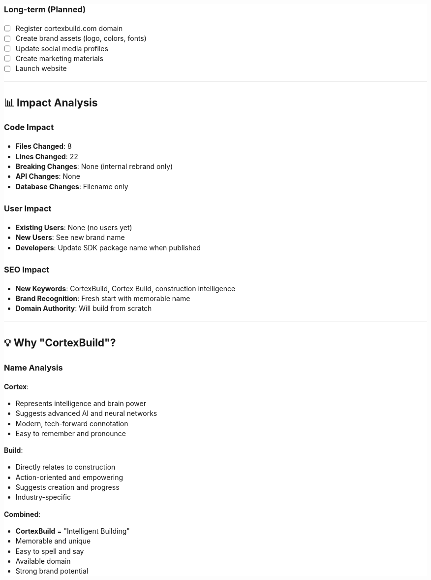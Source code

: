 ### Long-term (Planned)
- [ ] Register cortexbuild.com domain
- [ ] Create brand assets (logo, colors, fonts)
- [ ] Update social media profiles
- [ ] Create marketing materials
- [ ] Launch website

---

## 📊 Impact Analysis

### Code Impact
- **Files Changed**: 8
- **Lines Changed**: 22
- **Breaking Changes**: None (internal rebrand only)
- **API Changes**: None
- **Database Changes**: Filename only

### User Impact
- **Existing Users**: None (no users yet)
- **New Users**: See new brand name
- **Developers**: Update SDK package name when published

### SEO Impact
- **New Keywords**: CortexBuild, Cortex Build, construction intelligence
- **Brand Recognition**: Fresh start with memorable name
- **Domain Authority**: Will build from scratch

---

## 💡 Why "CortexBuild"?

### Name Analysis

**Cortex**:
- Represents intelligence and brain power
- Suggests advanced AI and neural networks
- Modern, tech-forward connotation
- Easy to remember and pronounce

**Build**:
- Directly relates to construction
- Action-oriented and empowering
- Suggests creation and progress
- Industry-specific

**Combined**:
- **CortexBuild** = "Intelligent Building"
- Memorable and unique
- Easy to spell and say
- Available domain
- Strong brand potential
